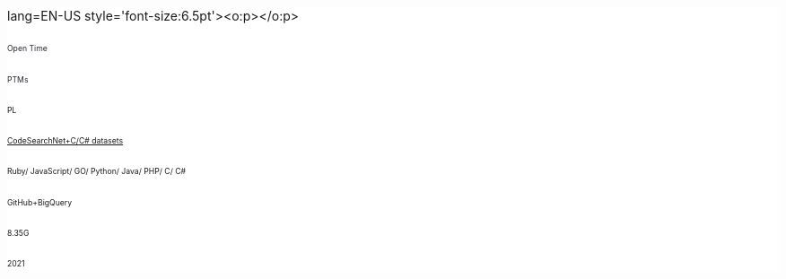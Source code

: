   lang=EN-US style='font-size:6.5pt'><o:p></o:p></span></p>
  </td>
  <td width=47 valign=top style='width:35.45pt;border:solid windowtext 1.0pt;
  border-left:none;mso-border-left-alt:solid windowtext .5pt;mso-border-alt:
  solid windowtext .5pt;padding:0cm 5.4pt 0cm 5.4pt;height:7.1pt'>
  <p style='mso-line-height-alt:.9pt;mso-pagination:widow-orphan'><span
  lang=EN-US style='font-size:6.5pt;color:#24292F;background:white'>Open Time</span><span
  lang=EN-US style='font-size:6.5pt'><o:p></o:p></span></p>
  </td>
  <td width=94 valign=top style='width:70.85pt;border:solid windowtext 1.0pt;
  border-left:none;mso-border-left-alt:solid windowtext .5pt;mso-border-alt:
  solid windowtext .5pt;padding:0cm 5.4pt 0cm 5.4pt;height:7.1pt'>
  <p style='mso-line-height-alt:.9pt;mso-pagination:widow-orphan'><span
  lang=EN-US style='font-size:6.5pt;color:#24292F;background:white'>PTMs</span><span
  lang=EN-US style='font-size:6.5pt'><o:p></o:p></span></p>
  </td>
 </tr>
 <tr style='mso-yfti-irow:1;height:7.1pt'>
  <td width=33 rowspan=10 valign=top style='width:25.0pt;border:solid windowtext 1.0pt;
  border-top:none;mso-border-top-alt:solid windowtext .5pt;mso-border-alt:solid windowtext .5pt;
  padding:0cm 5.4pt 0cm 5.4pt;height:7.1pt'>
  <p style='mso-line-height-alt:.9pt;mso-pagination:widow-orphan'><span
  lang=EN-US style='font-size:6.5pt'>PL<o:p></o:p></span></p>
  </td>
  <td width=90 valign=top style='width:67.15pt;border-top:none;border-left:
  none;border-bottom:solid windowtext 1.0pt;border-right:solid windowtext 1.0pt;
  mso-border-top-alt:solid windowtext .5pt;mso-border-left-alt:solid windowtext .5pt;
  mso-border-alt:solid windowtext .5pt;padding:0cm 5.4pt 0cm 5.4pt;height:7.1pt'>
  <p style='mso-line-height-alt:.9pt;mso-pagination:widow-orphan'><span
  lang=EN-US><a href="https://github.com/salesforce/CodeT5"><span
  style='font-size:6.5pt'>CodeSearchNet+C/C# datasets</span></a></span><span
  lang=EN-US style='font-size:6.5pt'><o:p></o:p></span></p>
  </td>
  <td width=104 valign=top style='width:77.95pt;border-top:none;border-left:
  none;border-bottom:solid windowtext 1.0pt;border-right:solid windowtext 1.0pt;
  mso-border-top-alt:solid windowtext .5pt;mso-border-left-alt:solid windowtext .5pt;
  mso-border-alt:solid windowtext .5pt;padding:0cm 5.4pt 0cm 5.4pt;height:7.1pt'>
  <p style='mso-line-height-alt:.9pt;mso-pagination:widow-orphan'><span
  lang=EN-US style='font-size:6.5pt'>Ruby/ JavaScript/ GO/ Python/ Java/ PHP/ C/
  C#<o:p></o:p></span></p>
  </td>
  <td width=85 valign=top style='width:63.8pt;border-top:none;border-left:none;
  border-bottom:solid windowtext 1.0pt;border-right:solid windowtext 1.0pt;
  mso-border-top-alt:solid windowtext .5pt;mso-border-left-alt:solid windowtext .5pt;
  mso-border-alt:solid windowtext .5pt;padding:0cm 5.4pt 0cm 5.4pt;height:7.1pt'>
  <p style='mso-line-height-alt:.9pt;mso-pagination:widow-orphan'><span
  class=SpellE><span lang=EN-US style='font-size:6.5pt'>GitHub+BigQuery</span></span><span
  lang=EN-US style='font-size:6.5pt'><o:p></o:p></span></p>
  </td>
  <td width=47 valign=top style='width:35.45pt;border-top:none;border-left:
  none;border-bottom:solid windowtext 1.0pt;border-right:solid windowtext 1.0pt;
  mso-border-top-alt:solid windowtext .5pt;mso-border-left-alt:solid windowtext .5pt;
  mso-border-alt:solid windowtext .5pt;padding:0cm 5.4pt 0cm 5.4pt;height:7.1pt'>
  <p style='mso-line-height-alt:.9pt;mso-pagination:widow-orphan'><span
  lang=EN-US style='font-size:6.5pt'>8.35G<o:p></o:p></span></p>
  </td>
  <td width=47 valign=top style='width:35.45pt;border-top:none;border-left:
  none;border-bottom:solid windowtext 1.0pt;border-right:solid windowtext 1.0pt;
  mso-border-top-alt:solid windowtext .5pt;mso-border-left-alt:solid windowtext .5pt;
  mso-border-alt:solid windowtext .5pt;padding:0cm 5.4pt 0cm 5.4pt;height:7.1pt'>
  <p style='mso-line-height-alt:.9pt;mso-pagination:widow-orphan'><span
  lang=EN-US style='font-size:6.5pt'>2021<o:p></o:p></span></p>
  </td>
  <td width=94 valign=top style='width:70.85pt;border-top:none;border-left: